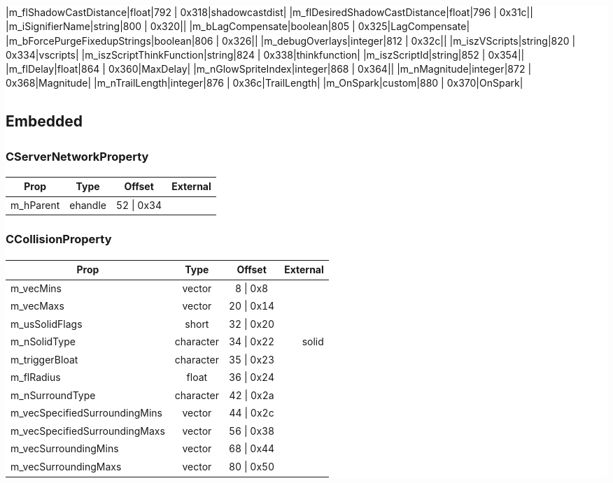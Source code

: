 |m_flShadowCastDistance|float|792 \| 0x318|shadowcastdist|
|m_flDesiredShadowCastDistance|float|796 \| 0x31c||
|m_iSignifierName|string|800 \| 0x320||
|m_bLagCompensate|boolean|805 \| 0x325|LagCompensate|
|m_bForcePurgeFixedupStrings|boolean|806 \| 0x326||
|m_debugOverlays|integer|812 \| 0x32c||
|m_iszVScripts|string|820 \| 0x334|vscripts|
|m_iszScriptThinkFunction|string|824 \| 0x338|thinkfunction|
|m_iszScriptId|string|852 \| 0x354||
|m_flDelay|float|864 \| 0x360|MaxDelay|
|m_nGlowSpriteIndex|integer|868 \| 0x364||
|m_nMagnitude|integer|872 \| 0x368|Magnitude|
|m_nTrailLength|integer|876 \| 0x36c|TrailLength|
|m_OnSpark|custom|880 \| 0x370|OnSpark|

## Embedded

### CServerNetworkProperty

|Prop|Type|Offset|External|
|---|:-:|:-:|--:|
|m_hParent|ehandle|52 \| 0x34|

### CCollisionProperty

|Prop|Type|Offset|External|
|---|:-:|:-:|--:|
|m_vecMins|vector|8 \| 0x8|
|m_vecMaxs|vector|20 \| 0x14|
|m_usSolidFlags|short|32 \| 0x20|
|m_nSolidType|character|34 \| 0x22|solid
|m_triggerBloat|character|35 \| 0x23|
|m_flRadius|float|36 \| 0x24|
|m_nSurroundType|character|42 \| 0x2a|
|m_vecSpecifiedSurroundingMins|vector|44 \| 0x2c|
|m_vecSpecifiedSurroundingMaxs|vector|56 \| 0x38|
|m_vecSurroundingMins|vector|68 \| 0x44|
|m_vecSurroundingMaxs|vector|80 \| 0x50|

